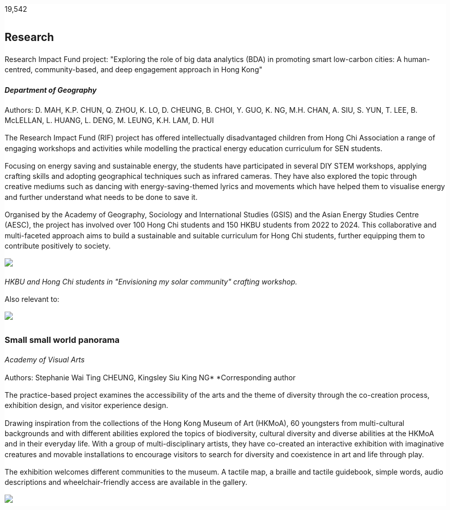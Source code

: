 19,542

## Research

Research Impact Fund project: "Exploring the role of big data analytics (BDA) in promoting smart low-carbon cities: A human-centred, community-based, and deep engagement approach in Hong Kong"

#### *Department of Geography*

Authors: D. MAH, K.P. CHUN, Q. ZHOU, K. LO, D. CHEUNG, B. CHOI, Y. GUO, K. NG, M.H. CHAN, A. SIU, S. YUN, T. LEE, B. McLELLAN, L. HUANG, L. DENG, M. LEUNG, K.H. LAM, D. HUI

The Research Impact Fund (RIF) project has offered intellectually disadvantaged children from Hong Chi Association a range of engaging workshops and activities while modelling the practical energy education curriculum for SEN students.

Focusing on energy saving and sustainable energy, the students have participated in several DIY STEM workshops, applying crafting skills and adopting geographical techniques such as infrared cameras. They have also explored the topic through creative mediums such as dancing with energy-saving-themed lyrics and movements which have helped them to visualise energy and further understand what needs to be done to save it.

Organised by the Academy of Geography, Sociology and International Studies (GSIS) and the Asian Energy Studies Centre (AESC), the project has involved over 100 Hong Chi students and 150 HKBU students from 2022 to 2024. This collaborative and multi-faceted approach aims to build a sustainable and suitable curriculum for Hong Chi students, further equipping them to contribute positively to society.

![](_page_16_Picture_7.jpeg)

*HKBU and Hong Chi students in "Envisioning my solar community" crafting workshop.*

Also relevant to:

![](_page_16_Picture_10.jpeg)

### Small small world panorama

*Academy of Visual Arts*

Authors: Stephanie Wai Ting CHEUNG, Kingsley Siu King NG* *Corresponding author

The practice-based project examines the accessibility of the arts and the theme of diversity through the co-creation process, exhibition design, and visitor experience design.

Drawing inspiration from the collections of the Hong Kong Museum of Art (HKMoA), 60 youngsters from multi-cultural backgrounds and with different abilities explored the topics of biodiversity, cultural diversity and diverse abilities at the HKMoA and in their everyday life. With a group of multi-disciplinary artists, they have co-created an interactive exhibition with imaginative creatures and movable installations to encourage visitors to search for diversity and coexistence in art and life through play.

The exhibition welcomes different communities to the museum. A tactile map, a braille and tactile guidebook, simple words, audio descriptions and wheelchair-friendly access are available in the gallery.

![](_page_16_Picture_17.jpeg)
